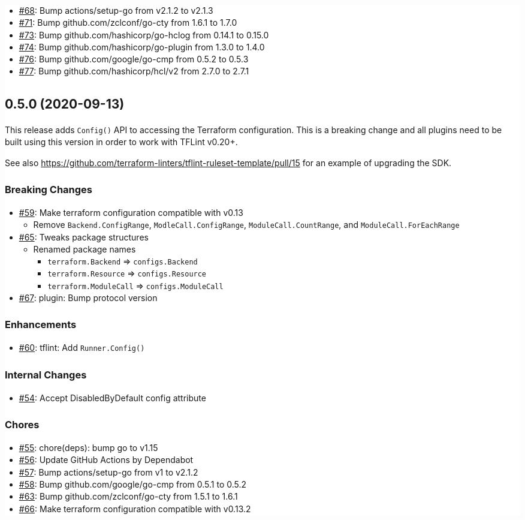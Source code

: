 - [#68](https://github.com/terraform-linters/tflint-plugin-sdk/pull/68): Bump actions/setup-go from v2.1.2 to v2.1.3
- [#71](https://github.com/terraform-linters/tflint-plugin-sdk/pull/71): Bump github.com/zclconf/go-cty from 1.6.1 to 1.7.0
- [#73](https://github.com/terraform-linters/tflint-plugin-sdk/pull/73): Bump github.com/hashicorp/go-hclog from 0.14.1 to 0.15.0
- [#74](https://github.com/terraform-linters/tflint-plugin-sdk/pull/74): Bump github.com/hashicorp/go-plugin from 1.3.0 to 1.4.0
- [#76](https://github.com/terraform-linters/tflint-plugin-sdk/pull/76): Bump github.com/google/go-cmp from 0.5.2 to 0.5.3
- [#77](https://github.com/terraform-linters/tflint-plugin-sdk/pull/77): Bump github.com/hashicorp/hcl/v2 from 2.7.0 to 2.7.1

## 0.5.0 (2020-09-13)

This release adds `Config()` API to accessing the Terraform configuration. This is a breaking change and all plugins need to be built using this version in order to work with TFLint v0.20+.

See also https://github.com/terraform-linters/tflint-ruleset-template/pull/15 for an example of upgrading the SDK. 

### Breaking Changes

- [#59](https://github.com/terraform-linters/tflint-plugin-sdk/pull/59): Make terraform configuration compatible with v0.13
  - Remove `Backend.ConfigRange`, `ModleCall.ConfigRange`, `ModuleCall.CountRange`, and `ModuleCall.ForEachRange`
- [#65](https://github.com/terraform-linters/tflint-plugin-sdk/pull/65): Tweaks package structures
  - Renamed package names
    - `terraform.Backend` => `configs.Backend`
    - `terraform.Resource` => `configs.Resource`
    - `terraform.ModuleCall` => `configs.ModuleCall`
- [#67](https://github.com/terraform-linters/tflint-plugin-sdk/pull/67): plugin: Bump protocol version

### Enhancements

- [#60](https://github.com/terraform-linters/tflint-plugin-sdk/pull/60): tflint: Add `Runner.Config()`

### Internal Changes

- [#54](https://github.com/terraform-linters/tflint-plugin-sdk/pull/54): Accept DisabledByDefault config attribute

### Chores

- [#55](https://github.com/terraform-linters/tflint-plugin-sdk/pull/55): chore(deps): bump go to v1.15
- [#56](https://github.com/terraform-linters/tflint-plugin-sdk/pull/56): Update GitHub Actions by Dependabot
- [#57](https://github.com/terraform-linters/tflint-plugin-sdk/pull/57): Bump actions/setup-go from v1 to v2.1.2
- [#58](https://github.com/terraform-linters/tflint-plugin-sdk/pull/58): Bump github.com/google/go-cmp from 0.5.1 to 0.5.2
- [#63](https://github.com/terraform-linters/tflint-plugin-sdk/pull/63): Bump github.com/zclconf/go-cty from 1.5.1 to 1.6.1
- [#66](https://github.com/terraform-linters/tflint-plugin-sdk/pull/66): Make terraform configuration compatible with v0.13.2
